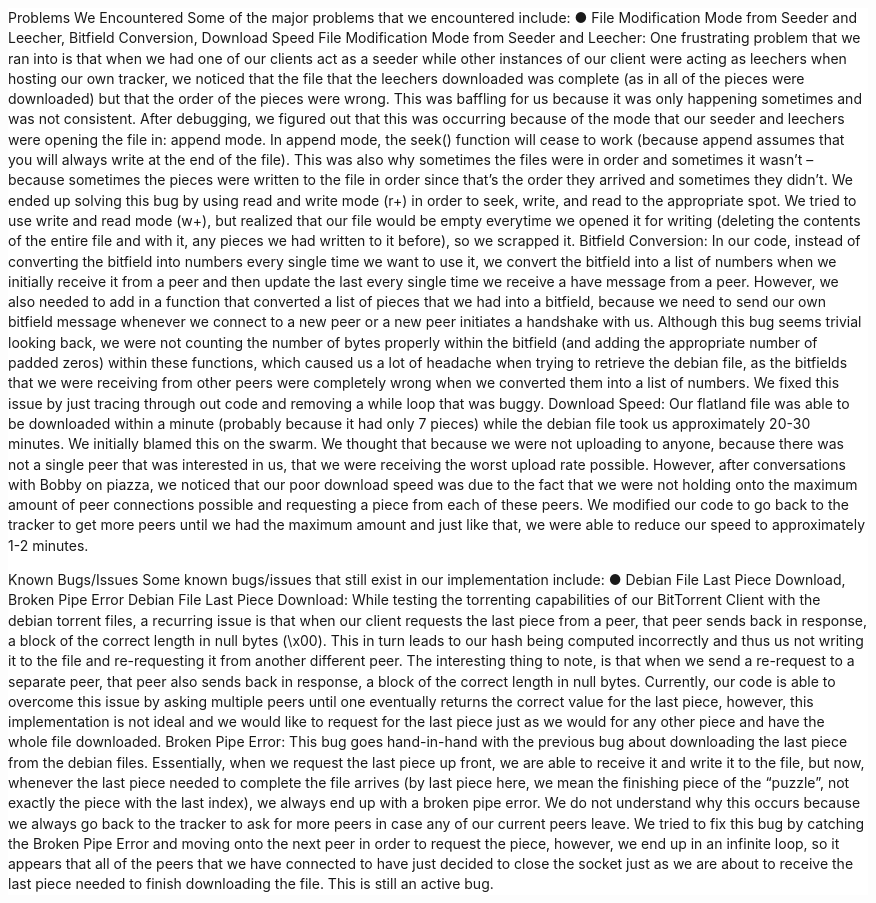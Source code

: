 Problems We Encountered
Some of the major problems that we encountered include:
● File Modification Mode from Seeder and Leecher, Bitfield Conversion, Download Speed
File Modification Mode from Seeder and Leecher: One frustrating problem that we ran into is
that when we had one of our clients act as a seeder while other instances of our client were
acting as leechers when hosting our own tracker, we noticed that the file that the leechers
downloaded was complete (as in all of the pieces were downloaded) but that the order of the
pieces were wrong. This was baffling for us because it was only happening sometimes and was
not consistent. After debugging, we figured out that this was occurring because of the mode that
our seeder and leechers were opening the file in: append mode. In append mode, the seek()
function will cease to work (because append assumes that you will always write at the end of
the file). This was also why sometimes the files were in order and sometimes it wasn’t –
because sometimes the pieces were written to the file in order since that’s the order they arrived
and sometimes they didn’t. We ended up solving this bug by using read and write mode (r+) in
order to seek, write, and read to the appropriate spot. We tried to use write and read mode (w+),
but realized that our file would be empty everytime we opened it for writing (deleting the
contents of the entire file and with it, any pieces we had written to it before), so we scrapped it.
Bitfield Conversion: In our code, instead of converting the bitfield into numbers every single
time we want to use it, we convert the bitfield into a list of numbers when we initially receive it
from a peer and then update the last every single time we receive a have message from a peer.
However, we also needed to add in a function that converted a list of pieces that we had into a
bitfield, because we need to send our own bitfield message whenever we connect to a new peer
or a new peer initiates a handshake with us. Although this bug seems trivial looking back, we
were not counting the number of bytes properly within the bitfield (and adding the appropriate
number of padded zeros) within these functions, which caused us a lot of headache when trying
to retrieve the debian file, as the bitfields that we were receiving from other peers were
completely wrong when we converted them into a list of numbers. We fixed this issue by just
tracing through out code and removing a while loop that was buggy.
Download Speed: Our flatland file was able to be downloaded within a minute (probably
because it had only 7 pieces) while the debian file took us approximately 20-30 minutes. We
initially blamed this on the swarm. We thought that because we were not uploading to anyone,
because there was not a single peer that was interested in us, that we were receiving the worst
upload rate possible. However, after conversations with Bobby on piazza, we noticed that our
poor download speed was due to the fact that we were not holding onto the maximum amount
of peer connections possible and requesting a piece from each of these peers. We modified our
code to go back to the tracker to get more peers until we had the maximum amount and just like
that, we were able to reduce our speed to approximately 1-2 minutes.

Known Bugs/Issues
Some known bugs/issues that still exist in our implementation include:
● Debian File Last Piece Download, Broken Pipe Error
Debian File Last Piece Download: While testing the torrenting capabilities of our BitTorrent
Client with the debian torrent files, a recurring issue is that when our client requests the last
piece from a peer, that peer sends back in response, a block of the correct length in null bytes
(\x00). This in turn leads to our hash being computed incorrectly and thus us not writing it to the
file and re-requesting it from another different peer. The interesting thing to note, is that when
we send a re-request to a separate peer, that peer also sends back in response, a block of the
correct length in null bytes. Currently, our code is able to overcome this issue by asking multiple
peers until one eventually returns the correct value for the last piece, however, this
implementation is not ideal and we would like to request for the last piece just as we would for
any other piece and have the whole file downloaded.
Broken Pipe Error: This bug goes hand-in-hand with the previous bug about downloading the
last piece from the debian files. Essentially, when we request the last piece up front, we are able
to receive it and write it to the file, but now, whenever the last piece needed to complete the file
arrives (by last piece here, we mean the finishing piece of the “puzzle”, not exactly the piece
with the last index), we always end up with a broken pipe error. We do not understand why this
occurs because we always go back to the tracker to ask for more peers in case any of our
current peers leave. We tried to fix this bug by catching the Broken Pipe Error and moving onto
the next peer in order to request the piece, however, we end up in an infinite loop, so it appears
that all of the peers that we have connected to have just decided to close the socket just as we
are about to receive the last piece needed to finish downloading the file. This is still an active
bug.